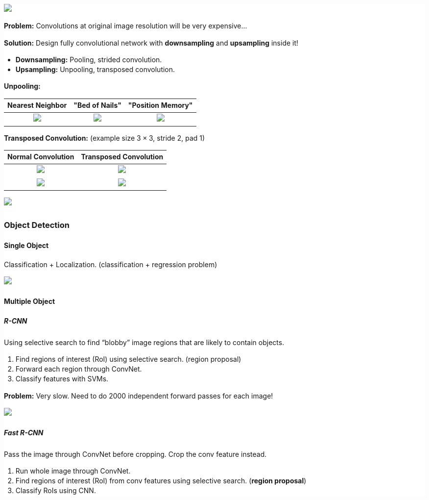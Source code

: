 ![](https://raw.githubusercontent.com/WncFht/picture/main/picture/9-sematic_segmetation_full_conv.png)

**Problem:** Convolutions at original image resolution will be very expensive...

**Solution:** Design fully convolutional network with **downsampling** and **upsampling** inside it!

- **Downsampling:** Pooling, strided convolution.
- **Upsampling:** Unpooling, transposed convolution.

**Unpooling:**

|                    Nearest Neighbor                    |                        "Bed of Nails"                        |                     "Position Memory"                      |
| :----------------------------------------------------: | :----------------------------------------------------------: | :--------------------------------------------------------: |
| ![](https://raw.githubusercontent.com/WncFht/picture/main/picture/9-unpooling_nn.png) | ![](https://raw.githubusercontent.com/WncFht/picture/main/picture/9-unpooling_bed_of_nails.png) | ![](https://raw.githubusercontent.com/WncFht/picture/main/picture/9-unpooling_memory.png) |

**Transposed Convolution:** (example size $3\times3$, stride $2$, pad $1$)

|                      Normal Convolution                      |                    Transposed Convolution                    |
| :----------------------------------------------------------: | :----------------------------------------------------------: |
| ![](https://raw.githubusercontent.com/WncFht/picture/main/picture/9-transposed_convolution_normal.png) | ![](https://raw.githubusercontent.com/WncFht/picture/main/picture/9-transposed_convolution.png) |
| ![](https://raw.githubusercontent.com/WncFht/picture/main/picture/9-transposed_convolution_normal_m.png) | ![](https://raw.githubusercontent.com/WncFht/picture/main/picture/9-transposed_convolution_m.png) |

![](https://raw.githubusercontent.com/WncFht/picture/main/picture/9-sematic_segmetation_full_conv_down.png)

### Object Detection

#### Single Object

Classification + Localization. (classification + regression problem)

![](https://raw.githubusercontent.com/WncFht/picture/main/picture/9-object_detection_single.png)

#### Multiple Object

##### R-CNN

Using selective search to find “blobby” image regions that are likely to contain objects.

1. Find regions of interest (RoI) using selective search. (region proposal)
2. Forward each region through ConvNet.
3. Classify features with SVMs.

**Problem:** Very slow. Need to do 2000 independent forward passes for each image!

![](https://raw.githubusercontent.com/WncFht/picture/main/picture/9-rcnn.png)

##### Fast R-CNN

Pass the image through ConvNet before cropping. Crop the conv feature instead.

1. Run whole image through ConvNet.
2. Find regions of interest (RoI) from conv features using selective search. (**region proposal**)
3. Classify RoIs using CNN.
